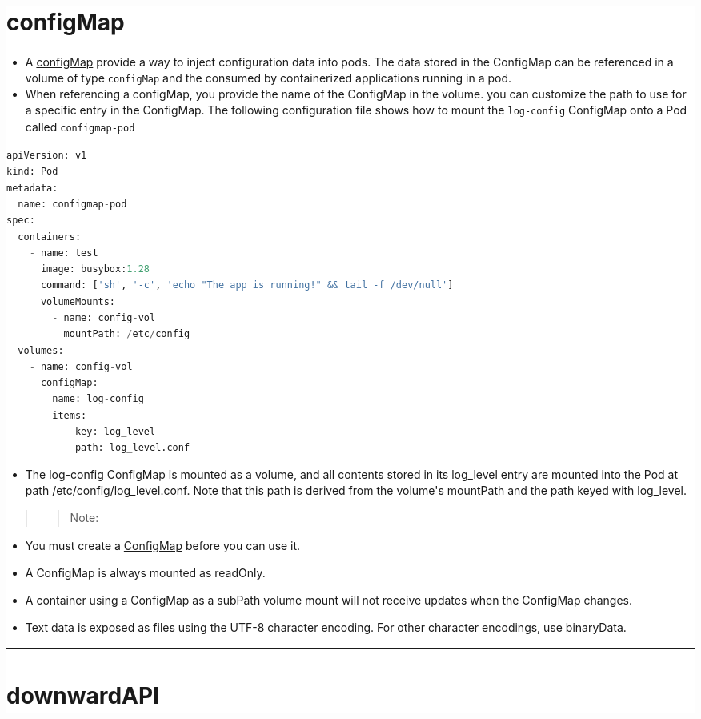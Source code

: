 # configMap

- A [configMap](https://kubernetes.io/docs/tasks/configure-pod-container/configure-pod-configmap/) provide a way to inject configuration data into pods. The data stored in the ConfigMap can be referenced in a volume of type `configMap` and the consumed by containerized applications running in a pod.
- When referencing a configMap, you provide the name of the ConfigMap in the volume. you can customize the path to use for a specific entry in the ConfigMap. The following configuration file shows how to mount the `log-config` ConfigMap onto a Pod called `configmap-pod`

```py
apiVersion: v1
kind: Pod
metadata:
  name: configmap-pod
spec:
  containers:
    - name: test
      image: busybox:1.28
      command: ['sh', '-c', 'echo "The app is running!" && tail -f /dev/null']
      volumeMounts:
        - name: config-vol
          mountPath: /etc/config
  volumes:
    - name: config-vol
      configMap:
        name: log-config
        items:
          - key: log_level
            path: log_level.conf
```

- The log-config ConfigMap is mounted as a volume, and all contents stored in its log_level entry are mounted into the Pod at path /etc/config/log_level.conf. Note that this path is derived from the volume's mountPath and the path keyed with log_level.

> > Note:

- You must create a [ConfigMap](https://kubernetes.io/docs/tasks/configure-pod-container/configure-pod-configmap/#create-a-configmap) before you can use it.

- A ConfigMap is always mounted as readOnly.

- A container using a ConfigMap as a subPath volume mount will not receive updates when the ConfigMap changes.

- Text data is exposed as files using the UTF-8 character encoding. For other character encodings, use binaryData.

---

# downwardAPI

